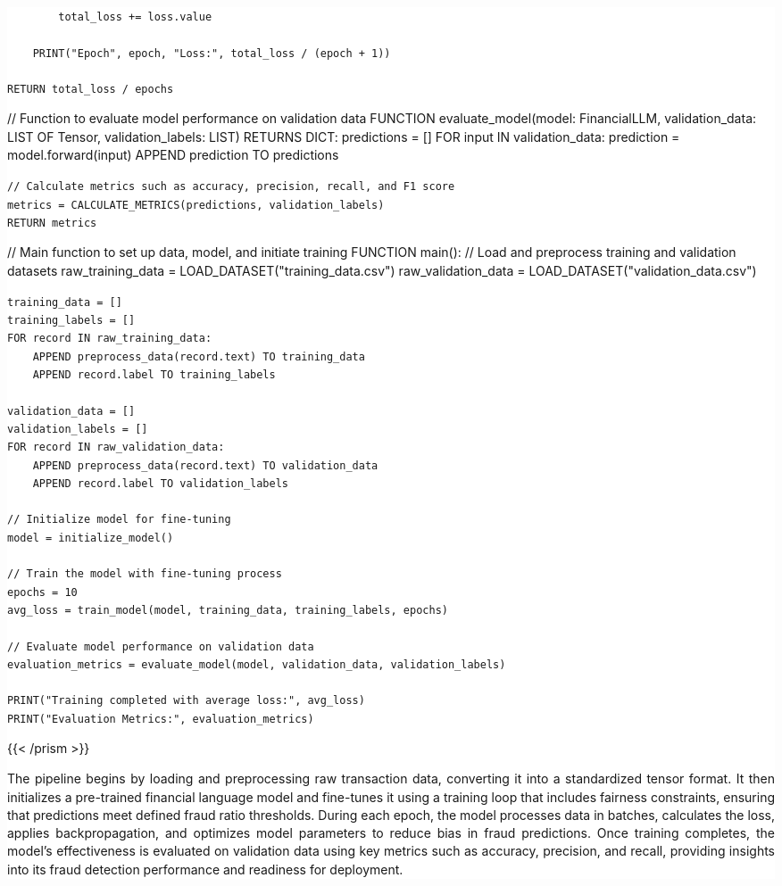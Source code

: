             total_loss += loss.value

        PRINT("Epoch", epoch, "Loss:", total_loss / (epoch + 1))

    RETURN total_loss / epochs

// Function to evaluate model performance on validation data
FUNCTION evaluate_model(model: FinancialLLM, validation_data: LIST OF Tensor, validation_labels: LIST) RETURNS DICT:
    predictions = []
    FOR input IN validation_data:
        prediction = model.forward(input)
        APPEND prediction TO predictions

    // Calculate metrics such as accuracy, precision, recall, and F1 score
    metrics = CALCULATE_METRICS(predictions, validation_labels)
    RETURN metrics

// Main function to set up data, model, and initiate training
FUNCTION main():
    // Load and preprocess training and validation datasets
    raw_training_data = LOAD_DATASET("training_data.csv")
    raw_validation_data = LOAD_DATASET("validation_data.csv")

    training_data = []
    training_labels = []
    FOR record IN raw_training_data:
        APPEND preprocess_data(record.text) TO training_data
        APPEND record.label TO training_labels

    validation_data = []
    validation_labels = []
    FOR record IN raw_validation_data:
        APPEND preprocess_data(record.text) TO validation_data
        APPEND record.label TO validation_labels

    // Initialize model for fine-tuning
    model = initialize_model()

    // Train the model with fine-tuning process
    epochs = 10
    avg_loss = train_model(model, training_data, training_labels, epochs)

    // Evaluate model performance on validation data
    evaluation_metrics = evaluate_model(model, validation_data, validation_labels)

    PRINT("Training completed with average loss:", avg_loss)
    PRINT("Evaluation Metrics:", evaluation_metrics)
{{< /prism >}}
<p style="text-align: justify;">
The pipeline begins by loading and preprocessing raw transaction data, converting it into a standardized tensor format. It then initializes a pre-trained financial language model and fine-tunes it using a training loop that includes fairness constraints, ensuring that predictions meet defined fraud ratio thresholds. During each epoch, the model processes data in batches, calculates the loss, applies backpropagation, and optimizes model parameters to reduce bias in fraud predictions. Once training completes, the model’s effectiveness is evaluated on validation data using key metrics such as accuracy, precision, and recall, providing insights into its fraud detection performance and readiness for deployment.
</p>
